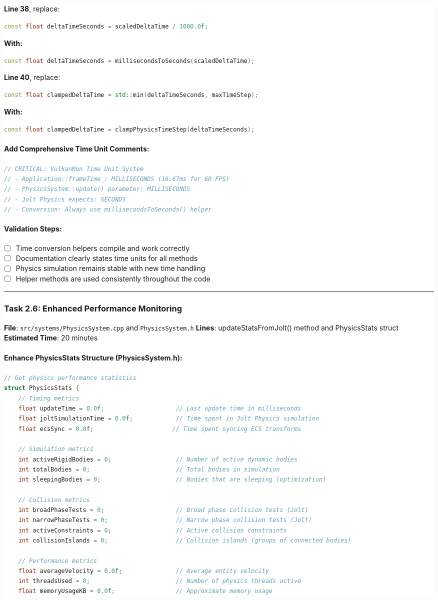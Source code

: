 **Line 38**, replace:
```cpp
const float deltaTimeSeconds = scaledDeltaTime / 1000.0f;
```

**With:**
```cpp
const float deltaTimeSeconds = millisecondsToSeconds(scaledDeltaTime);
```

**Line 40**, replace:
```cpp
const float clampedDeltaTime = std::min(deltaTimeSeconds, maxTimeStep);
```

**With:**
```cpp
const float clampedDeltaTime = clampPhysicsTimeStep(deltaTimeSeconds);
```

#### **Add Comprehensive Time Unit Comments**:
```cpp
// CRITICAL: VulkanMon Time Unit System
// - Application::frameTime_: MILLISECONDS (16.67ms for 60 FPS)
// - PhysicsSystem::update() parameter: MILLISECONDS
// - Jolt Physics expects: SECONDS
// - Conversion: Always use millisecondsToSeconds() helper
```

#### **Validation Steps:**
- [ ] Time conversion helpers compile and work correctly
- [ ] Documentation clearly states time units for all methods
- [ ] Physics simulation remains stable with new time handling
- [ ] Helper methods are used consistently throughout the code

---

### **Task 2.6: Enhanced Performance Monitoring**
**File**: `src/systems/PhysicsSystem.cpp` and `PhysicsSystem.h`
**Lines**: updateStatsFromJolt() method and PhysicsStats struct
**Estimated Time**: 20 minutes

#### **Enhance PhysicsStats Structure** (PhysicsSystem.h):

```cpp
// Get physics performance statistics
struct PhysicsStats {
    // Timing metrics
    float updateTime = 0.0f;                    // Last update time in milliseconds
    float joltSimulationTime = 0.0f;            // Time spent in Jolt Physics simulation
    float ecsSync = 0.0f;                      // Time spent syncing ECS transforms

    // Simulation metrics
    int activeRigidBodies = 0;                  // Number of active dynamic bodies
    int totalBodies = 0;                        // Total bodies in simulation
    int sleepingBodies = 0;                     // Bodies that are sleeping (optimization)

    // Collision metrics
    int broadPhaseTests = 0;                    // Broad phase collision tests (Jolt)
    int narrowPhaseTests = 0;                   // Narrow phase collision tests (Jolt)
    int activeConstraints = 0;                  // Active collision constraints
    int collisionIslands = 0;                   // Collision islands (groups of connected bodies)

    // Performance metrics
    float averageVelocity = 0.0f;               // Average entity velocity
    int threadsUsed = 0;                        // Number of physics threads active
    float memoryUsageKB = 0.0f;                 // Approximate memory usage

```